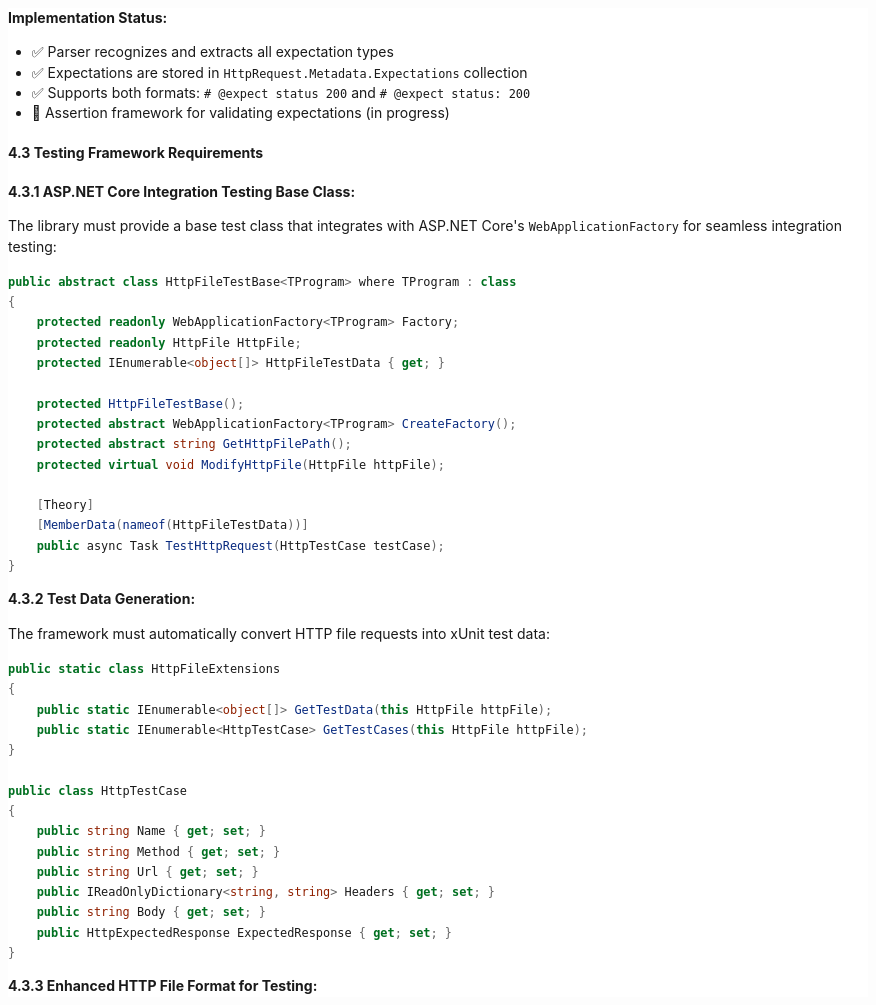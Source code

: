 **Implementation Status:**

- ✅ Parser recognizes and extracts all expectation types
- ✅ Expectations are stored in `HttpRequest.Metadata.Expectations` collection
- ✅ Supports both formats: `# @expect status 200` and `# @expect status: 200`
- 🚧 Assertion framework for validating expectations (in progress)

#### 4.3 Testing Framework Requirements

**4.3.1 ASP.NET Core Integration Testing Base Class:**

The library must provide a base test class that integrates with ASP.NET Core's `WebApplicationFactory` for seamless integration testing:

```csharp
public abstract class HttpFileTestBase<TProgram> where TProgram : class
{
    protected readonly WebApplicationFactory<TProgram> Factory;
    protected readonly HttpFile HttpFile;
    protected IEnumerable<object[]> HttpFileTestData { get; }

    protected HttpFileTestBase();
    protected abstract WebApplicationFactory<TProgram> CreateFactory();
    protected abstract string GetHttpFilePath();
    protected virtual void ModifyHttpFile(HttpFile httpFile);
    
    [Theory]
    [MemberData(nameof(HttpFileTestData))]
    public async Task TestHttpRequest(HttpTestCase testCase);
}
```

**4.3.2 Test Data Generation:**

The framework must automatically convert HTTP file requests into xUnit test data:

```csharp
public static class HttpFileExtensions
{
    public static IEnumerable<object[]> GetTestData(this HttpFile httpFile);
    public static IEnumerable<HttpTestCase> GetTestCases(this HttpFile httpFile);
}

public class HttpTestCase
{
    public string Name { get; set; }
    public string Method { get; set; }
    public string Url { get; set; }
    public IReadOnlyDictionary<string, string> Headers { get; set; }
    public string Body { get; set; }
    public HttpExpectedResponse ExpectedResponse { get; set; }
}
```

**4.3.3 Enhanced HTTP File Format for Testing:**
